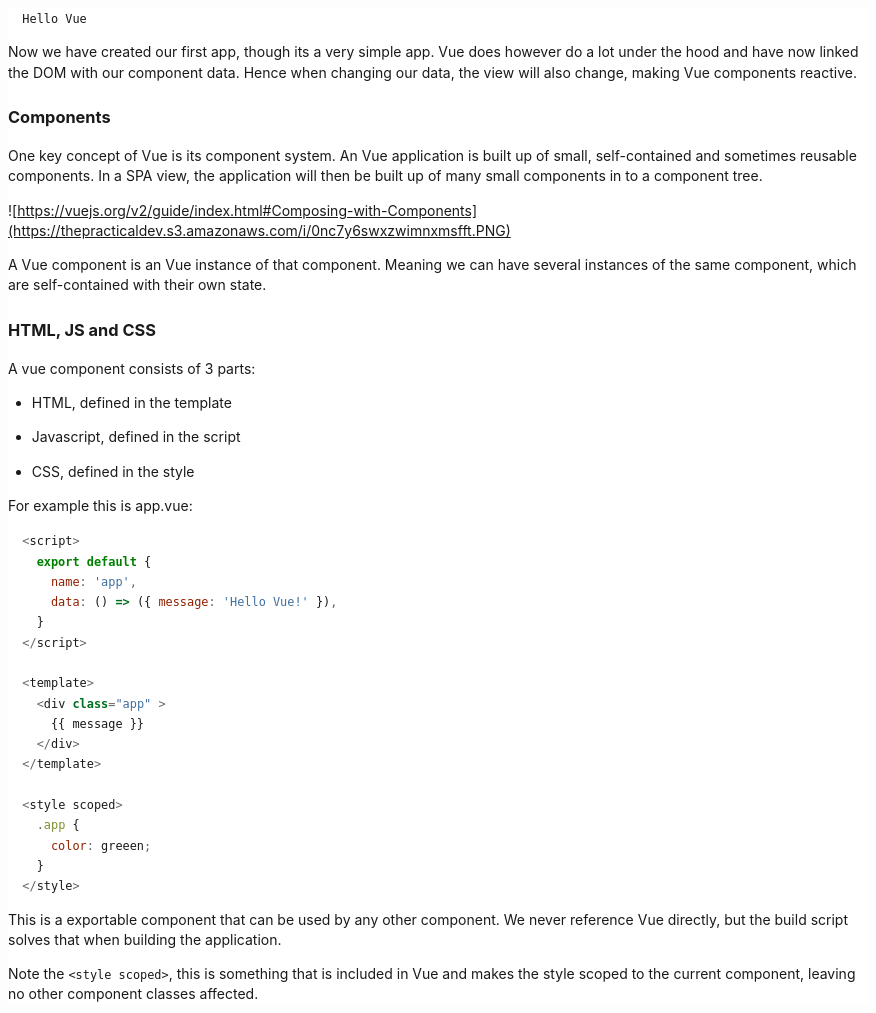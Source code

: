 ```html
  Hello Vue
```

Now we have created our first app, though its a very simple app. Vue does however do a lot under the hood and have now linked the DOM with our component data. Hence when changing our data, the view will also change, making Vue components reactive.

### Components

One key concept of Vue is its component system. An Vue application is built up of small, self-contained and sometimes reusable components. In a SPA view, the application will then be built up of many small components in to a component tree.

![https://vuejs.org/v2/guide/index.html#Composing-with-Components](https://thepracticaldev.s3.amazonaws.com/i/0nc7y6swxzwimnxmsfft.PNG)

 A Vue component is an Vue instance of that component. Meaning we can have several instances of the same component, which are self-contained with their own state.

### HTML, JS and CSS

A vue component consists of 3 parts:

* HTML, defined in the template

* Javascript, defined in the script

* CSS, defined in the style

For example this is app.vue:

``` javascript
  <script>
    export default {
      name: 'app',
      data: () => ({ message: 'Hello Vue!' }),
    }
  </script>

  <template>
    <div class="app" >
      {{ message }}
    </div>
  </template>

  <style scoped>
    .app {
      color: greeen;
    }
  </style>
```

This is a exportable component that can be used by any other component. We never reference Vue directly, but the build script solves that when building the application.

Note the `<style scoped>`, this is something that is included in Vue and makes the style scoped to the current component, leaving no other component classes affected.
